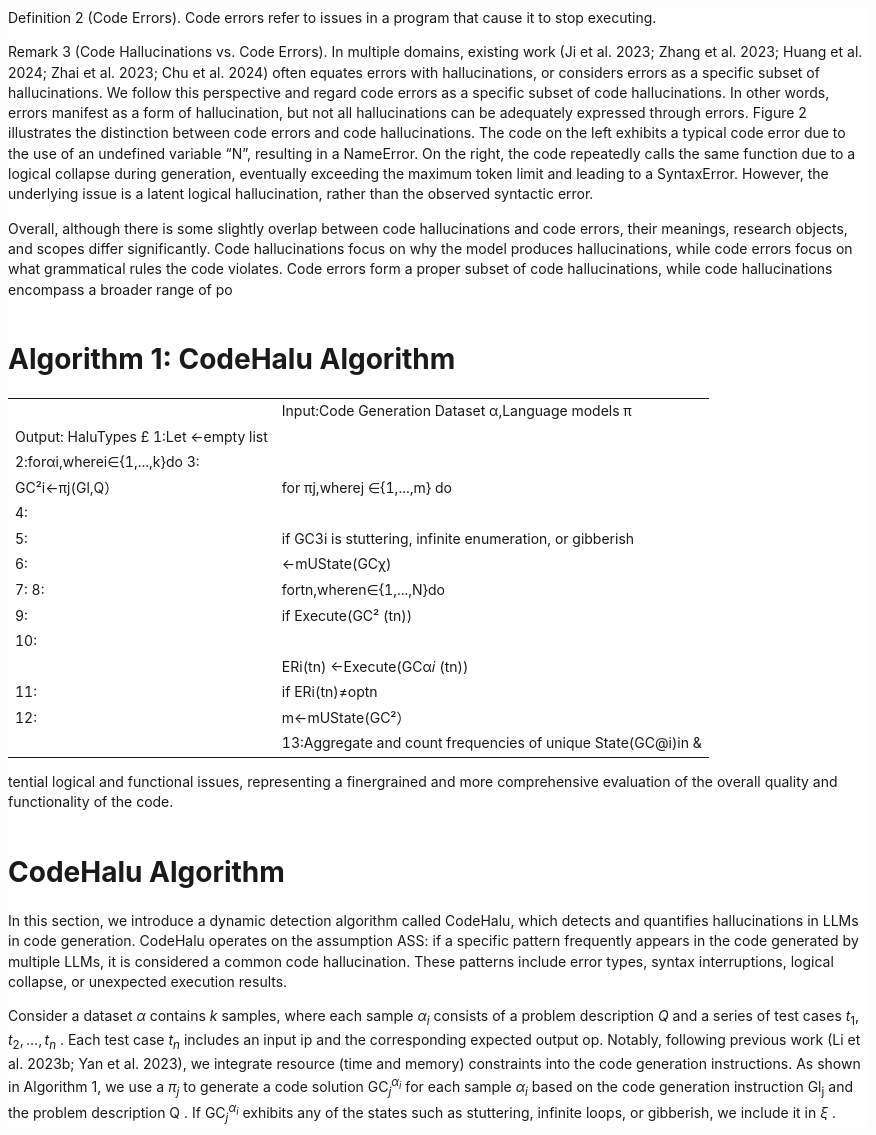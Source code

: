 Definition 2 (Code Errors). Code errors refer to issues in a program that cause it to stop executing.

Remark 3 (Code Hallucinations vs. Code Errors). In multiple domains, existing work (Ji et al. 2023; Zhang et al. 2023; Huang et al. 2024; Zhai et al. 2023; Chu et al. 2024) often equates errors with hallucinations, or considers errors as a specific subset of hallucinations. We follow this perspective and regard code errors as a specific subset of code hallucinations. In other words, errors manifest as a form of hallucination, but not all hallucinations can be adequately expressed through errors. Figure 2 illustrates the distinction between code errors and code hallucinations. The code on the left exhibits a typical code error due to the use of an undefined variable “N”, resulting in a NameError. On the right, the code repeatedly calls the same function due to a logical collapse during generation, eventually exceeding the maximum token limit and leading to a SyntaxError. However, the underlying issue is a latent logical hallucination, rather than the observed syntactic error.

Overall, although there is some slightly overlap between code hallucinations and code errors, their meanings, research objects, and scopes differ significantly. Code hallucinations focus on why the model produces hallucinations, while code errors focus on what grammatical rules the code violates. Code errors form a proper subset of code hallucinations, while code hallucinations encompass a broader range of po

# Algorithm 1: CodeHalu Algorithm

<html><body><table><tr><td></td><td>Input:Code Generation Dataset α,Language models π</td></tr><tr><td>Output: HaluTypes £ 1:Let ←empty list</td><td></td></tr><tr><td>2:forαi,wherei∈{1,...,k}do 3:</td><td></td></tr><tr><td>GC²i←πj(Gl,Q）</td><td>for πj,wherej ∈{1,...,m} do</td></tr><tr><td>4:</td><td></td></tr><tr><td>5:</td><td>if GC3i is stuttering, infinite enumeration, or gibberish</td></tr><tr><td>6:</td><td>←mUState(GCχ)</td></tr><tr><td>7: 8:</td><td>fortn,wheren∈{1,...,N}do</td></tr><tr><td>9:</td><td>if Execute(GC² (tn))</td></tr><tr><td>10:</td><td></td></tr><tr><td></td><td>ERi(tn) ←Execute(GCα𝑖 (tn))</td></tr><tr><td>11:</td><td>if ERi(tn)≠optn</td></tr><tr><td>12:</td><td>m←mUState(GC²）</td></tr><tr><td></td><td>13:Aggregate and count frequencies of unique State(GC@i)in &</td></tr></table></body></html>

tential logical and functional issues, representing a finergrained and more comprehensive evaluation of the overall quality and functionality of the code.

# CodeHalu Algorithm

In this section, we introduce a dynamic detection algorithm called CodeHalu, which detects and quantifies hallucinations in LLMs in code generation. CodeHalu operates on the assumption ASS: if a specific pattern frequently appears in the code generated by multiple LLMs, it is considered a common code hallucination. These patterns include error types, syntax interruptions, logical collapse, or unexpected execution results.

Consider a dataset $\alpha$ contains $k$ samples, where each sample $\alpha _ { i }$ consists of a problem description $Q$ and a series of test cases $t _ { 1 } , t _ { 2 } , \ldots , t _ { n }$ . Each test case $t _ { n }$ includes an input ip and the corresponding expected output op. Notably, following previous work (Li et al. 2023b; Yan et al. 2023), we integrate resource (time and memory) constraints into the code generation instructions. As shown in Algorithm 1, we use a $\pi _ { j }$ to generate a code solution $\mathsf { G C } _ { j } ^ { \alpha _ { i } }$ for each sample $\alpha _ { i }$ based on the code generation instruction $\mathsf { G l } _ { \mathrm { j } }$ and the problem description $\mathsf { Q }$ . If $\mathsf { G C } _ { j } ^ { \alpha _ { i } }$ exhibits any of the states such as stuttering, infinite loops, or gibberish, we include it in $\xi$ .
